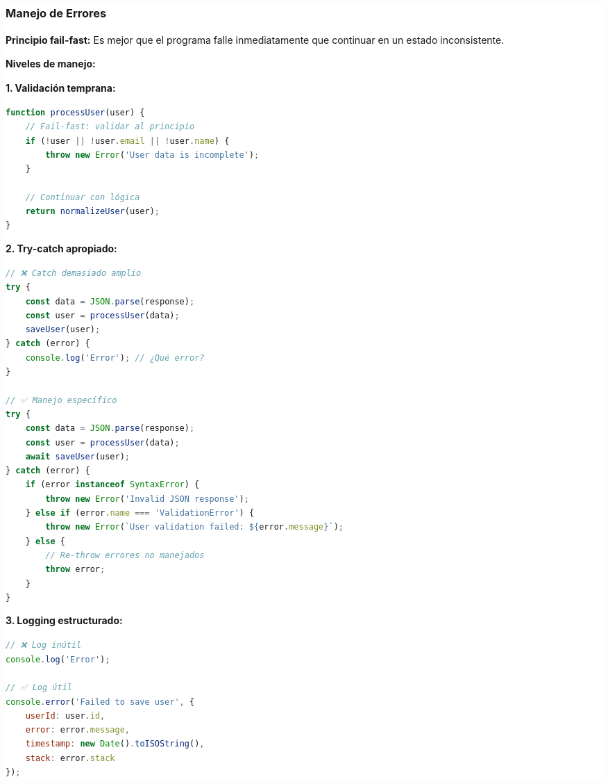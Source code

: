 ### Manejo de Errores

**Principio fail-fast:** Es mejor que el programa falle inmediatamente que continuar en un estado inconsistente.

**Niveles de manejo:**

**1. Validación temprana:**

```js
function processUser(user) {
    // Fail-fast: validar al principio
    if (!user || !user.email || !user.name) {
        throw new Error('User data is incomplete');
    }
    
    // Continuar con lógica
    return normalizeUser(user);
}
```

**2. Try-catch apropiado:**

```js
// ❌ Catch demasiado amplio
try {
    const data = JSON.parse(response);
    const user = processUser(data);
    saveUser(user);
} catch (error) {
    console.log('Error'); // ¿Qué error?
}

// ✅ Manejo específico
try {
    const data = JSON.parse(response);
    const user = processUser(data);
    await saveUser(user);
} catch (error) {
    if (error instanceof SyntaxError) {
        throw new Error('Invalid JSON response');
    } else if (error.name === 'ValidationError') {
        throw new Error(`User validation failed: ${error.message}`);
    } else {
        // Re-throw errores no manejados
        throw error;
    }
}
```

**3. Logging estructurado:**

```js
// ❌ Log inútil
console.log('Error');

// ✅ Log útil
console.error('Failed to save user', {
    userId: user.id,
    error: error.message,
    timestamp: new Date().toISOString(),
    stack: error.stack
});
```
